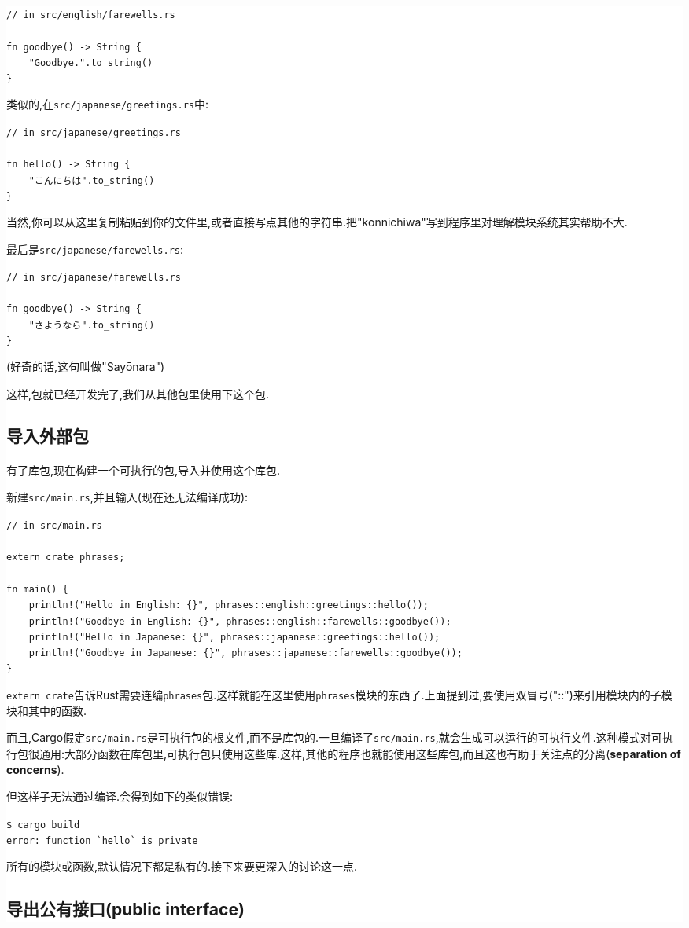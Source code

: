     // in src/english/farewells.rs

    fn goodbye() -> String {
        "Goodbye.".to_string()
    }

类似的,在`src/japanese/greetings.rs`中:

    // in src/japanese/greetings.rs

    fn hello() -> String {
        "こんにちは".to_string()
    }

当然,你可以从这里复制粘贴到你的文件里,或者直接写点其他的字符串.把"konnichiwa"写到程序里对理解模块系统其实帮助不大.

最后是`src/japanese/farewells.rs`:

    // in src/japanese/farewells.rs

    fn goodbye() -> String {
        "さようなら".to_string()
    }

(好奇的话,这句叫做"Sayōnara")

这样,包就已经开发完了,我们从其他包里使用下这个包.

## 导入外部包

有了库包,现在构建一个可执行的包,导入并使用这个库包.

新建`src/main.rs`,并且输入(现在还无法编译成功):

    // in src/main.rs

    extern crate phrases;

    fn main() {
        println!("Hello in English: {}", phrases::english::greetings::hello());
        println!("Goodbye in English: {}", phrases::english::farewells::goodbye());
        println!("Hello in Japanese: {}", phrases::japanese::greetings::hello());
        println!("Goodbye in Japanese: {}", phrases::japanese::farewells::goodbye());
    }

`extern crate`告诉Rust需要连编`phrases`包.这样就能在这里使用`phrases`模块的东西了.上面提到过,要使用双冒号("::")来引用模块内的子模块和其中的函数.

而且,Cargo假定`src/main.rs`是可执行包的根文件,而不是库包的.一旦编译了`src/main.rs`,就会生成可以运行的可执行文件.这种模式对可执行包很通用:大部分函数在库包里,可执行包只使用这些库.这样,其他的程序也就能使用这些库包,而且这也有助于关注点的分离(**separation of concerns**).

但这样子无法通过编译.会得到如下的类似错误:

    $ cargo build
    error: function `hello` is private

所有的模块或函数,默认情况下都是私有的.接下来要更深入的讨论这一点.

## 导出公有接口(public interface)
